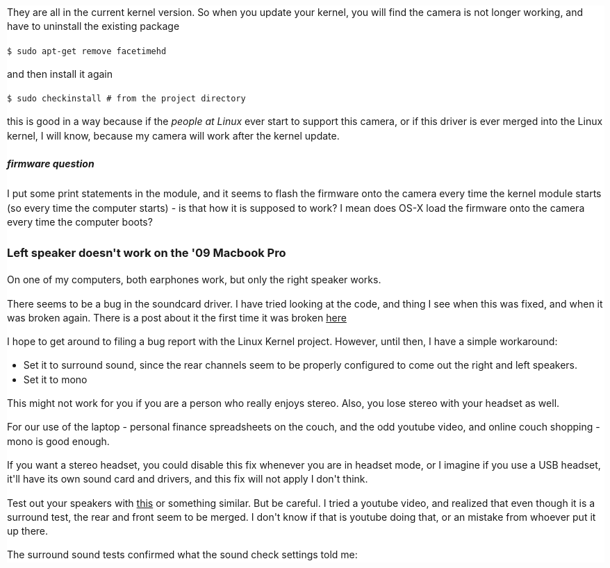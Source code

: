 They are all in the current kernel version.  So when you update your kernel,
you will find the camera is not longer working, and have to uninstall the
existing package

```
$ sudo apt-get remove facetimehd
```

and then install it again

```
$ sudo checkinstall # from the project directory
```

this is good in a way because if the _people at Linux_ ever start to support
this camera, or if this driver is ever merged into the Linux kernel, I will
know, because my camera will work after the kernel update.

##### firmware question

I put some print statements in the module, and it seems to flash the firmware
onto the camera every time the kernel module starts (so every time the computer
starts) - is that how it is supposed to work? I mean does OS-X load the firmware
onto the camera every time the computer boots?

### Left speaker doesn't work on the '09 Macbook Pro

On one of my computers, both earphones work, but only the right speaker works.

There seems to be a bug in the soundcard driver. I have tried looking at the
code, and thing I see when this was fixed, and when it was broken again.
There is a post about it the first time it was broken
[here](https://bugs.launchpad.net/ubuntu/+source/alsa-driver/+bug/337314)

I hope to get around to filing a bug report with the Linux Kernel project.
However, until then, I have a simple workaround:

- Set it to surround sound, since the rear channels seem to be properly
configured to come out the right and left speakers.
- Set it to mono

This might not work for you if you are a person who really enjoys stereo.
Also, you lose stereo with your headset as well.

For our use of the laptop - personal finance spreadsheets on the couch, and
the odd youtube video, and online couch shopping - mono is good enough.

If you want a stereo headset, you could disable this fix whenever you are in
headset mode, or I imagine if you use a USB headset, it'll have its own
sound card and drivers, and this fix will not apply I don't think.

Test out your speakers with [this](https://www2.iis.fraunhofer.de/AAC/multichannel.html)
or something similar.  But be careful.  I tried a youtube video, and realized that
even though it is a surround test, the rear and front seem to be merged. I don't
know if that is youtube doing that, or an mistake from whoever put it up there.

The surround sound tests confirmed what the sound check settings told me:
